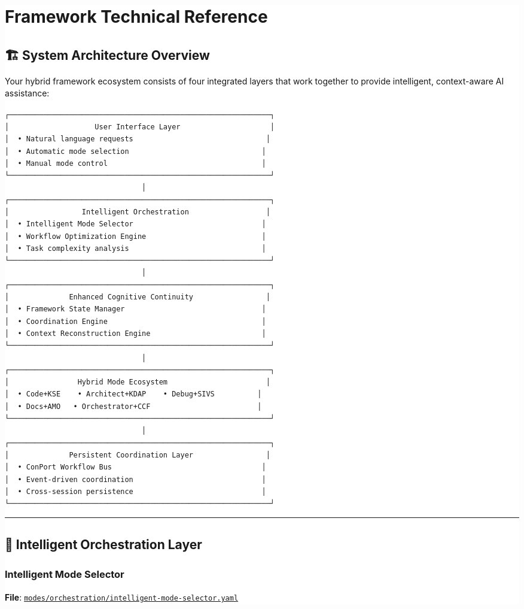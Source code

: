 # Framework Technical Reference

## 🏗️ System Architecture Overview

Your hybrid framework ecosystem consists of four integrated layers that work together to provide intelligent, context-aware AI assistance:

```
┌─────────────────────────────────────────────────────────────┐
│                    User Interface Layer                     │
│  • Natural language requests                               │
│  • Automatic mode selection                               │
│  • Manual mode control                                    │
└─────────────────────────────────────────────────────────────┘
                                │
┌─────────────────────────────────────────────────────────────┐
│                 Intelligent Orchestration                  │
│  • Intelligent Mode Selector                              │
│  • Workflow Optimization Engine                           │
│  • Task complexity analysis                               │
└─────────────────────────────────────────────────────────────┘
                                │
┌─────────────────────────────────────────────────────────────┐
│              Enhanced Cognitive Continuity                 │
│  • Framework State Manager                                │
│  • Coordination Engine                                    │
│  • Context Reconstruction Engine                          │
└─────────────────────────────────────────────────────────────┘
                                │
┌─────────────────────────────────────────────────────────────┐
│                Hybrid Mode Ecosystem                       │
│  • Code+KSE    • Architect+KDAP    • Debug+SIVS          │
│  • Docs+AMO   • Orchestrator+CCF                         │
└─────────────────────────────────────────────────────────────┘
                                │
┌─────────────────────────────────────────────────────────────┐
│              Persistent Coordination Layer                 │
│  • ConPort Workflow Bus                                   │
│  • Event-driven coordination                              │
│  • Cross-session persistence                              │
└─────────────────────────────────────────────────────────────┘
```

---

## 🧠 Intelligent Orchestration Layer

### Intelligent Mode Selector
**File**: [`modes/orchestration/intelligent-mode-selector.yaml`](modes/orchestration/intelligent-mode-selector.yaml)
